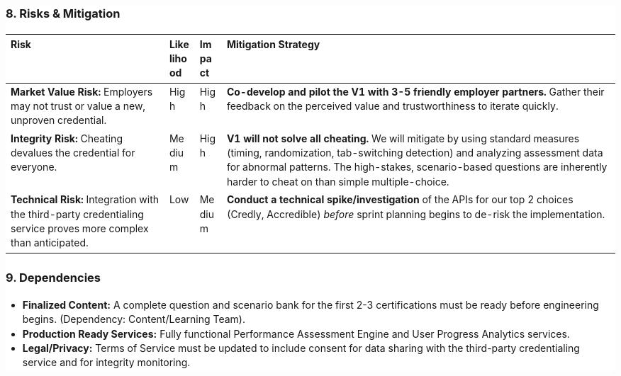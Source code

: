 ### **8. Risks & Mitigation**

| Risk | Likelihood | Impact | Mitigation Strategy |
| :--- | :--- | :--- | :--- |
| **Market Value Risk:** Employers may not trust or value a new, unproven credential. | High | High | **Co-develop and pilot the V1 with 3-5 friendly employer partners.** Gather their feedback on the perceived value and trustworthiness to iterate quickly. |
| **Integrity Risk:** Cheating devalues the credential for everyone. | Medium | High | **V1 will not solve all cheating.** We will mitigate by using standard measures (timing, randomization, tab-switching detection) and analyzing assessment data for abnormal patterns. The high-stakes, scenario-based questions are inherently harder to cheat on than simple multiple-choice. |
| **Technical Risk:** Integration with the third-party credentialing service proves more complex than anticipated. | Low | Medium | **Conduct a technical spike/investigation** of the APIs for our top 2 choices (Credly, Accredible) *before* sprint planning begins to de-risk the implementation. |

### **9. Dependencies**

*   **Finalized Content:** A complete question and scenario bank for the first 2-3 certifications must be ready before engineering begins. (Dependency: Content/Learning Team).
*   **Production Ready Services:** Fully functional Performance Assessment Engine and User Progress Analytics services.
*   **Legal/Privacy:** Terms of Service must be updated to include consent for data sharing with the third-party credentialing service and for integrity monitoring.